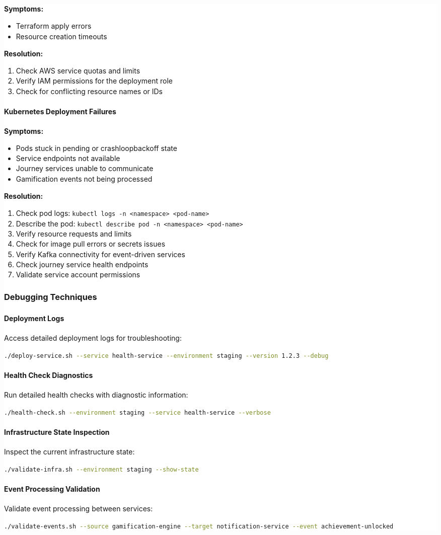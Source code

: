 **Symptoms:**
- Terraform apply errors
- Resource creation timeouts

**Resolution:**
1. Check AWS service quotas and limits
2. Verify IAM permissions for the deployment role
3. Check for conflicting resource names or IDs

#### Kubernetes Deployment Failures

**Symptoms:**
- Pods stuck in pending or crashloopbackoff state
- Service endpoints not available
- Journey services unable to communicate
- Gamification events not being processed

**Resolution:**
1. Check pod logs: `kubectl logs -n <namespace> <pod-name>`
2. Describe the pod: `kubectl describe pod -n <namespace> <pod-name>`
3. Verify resource requests and limits
4. Check for image pull errors or secrets issues
5. Verify Kafka connectivity for event-driven services
6. Check journey service health endpoints
7. Validate service account permissions

### Debugging Techniques

#### Deployment Logs

Access detailed deployment logs for troubleshooting:

```bash
./deploy-service.sh --service health-service --environment staging --version 1.2.3 --debug
```

#### Health Check Diagnostics

Run detailed health checks with diagnostic information:

```bash
./health-check.sh --environment staging --service health-service --verbose
```

#### Infrastructure State Inspection

Inspect the current infrastructure state:

```bash
./validate-infra.sh --environment staging --show-state
```

#### Event Processing Validation

Validate event processing between services:

```bash
./validate-events.sh --source gamification-engine --target notification-service --event achievement-unlocked
```
